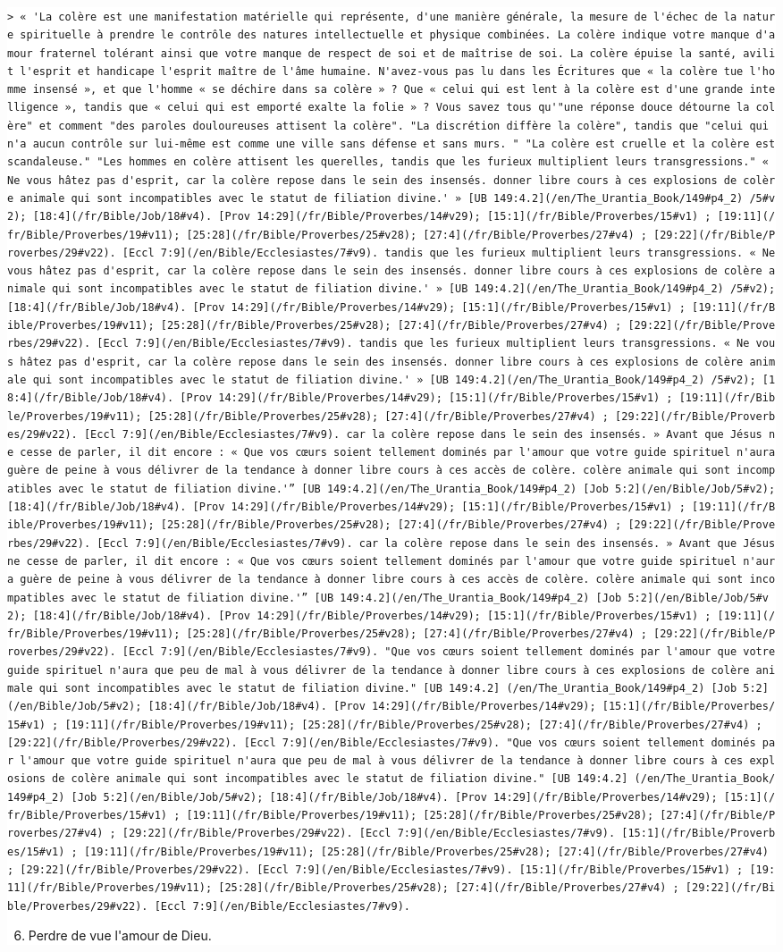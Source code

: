 	> « 'La colère est une manifestation matérielle qui représente, d'une manière générale, la mesure de l'échec de la nature spirituelle à prendre le contrôle des natures intellectuelle et physique combinées. La colère indique votre manque d'amour fraternel tolérant ainsi que votre manque de respect de soi et de maîtrise de soi. La colère épuise la santé, avilit l'esprit et handicape l'esprit maître de l'âme humaine. N'avez-vous pas lu dans les Écritures que « la colère tue l'homme insensé », et que l'homme « se déchire dans sa colère » ? Que « celui qui est lent à la colère est d'une grande intelligence », tandis que « celui qui est emporté exalte la folie » ? Vous savez tous qu'"une réponse douce détourne la colère" et comment "des paroles douloureuses attisent la colère". "La discrétion diffère la colère", tandis que "celui qui n'a aucun contrôle sur lui-même est comme une ville sans défense et sans murs. " "La colère est cruelle et la colère est scandaleuse." "Les hommes en colère attisent les querelles, tandis que les furieux multiplient leurs transgressions." « Ne vous hâtez pas d'esprit, car la colère repose dans le sein des insensés. donner libre cours à ces explosions de colère animale qui sont incompatibles avec le statut de filiation divine.' » [UB 149:4.2](/en/The_Urantia_Book/149#p4_2) /5#v2); [18:4](/fr/Bible/Job/18#v4). [Prov 14:29](/fr/Bible/Proverbes/14#v29); [15:1](/fr/Bible/Proverbes/15#v1) ; [19:11](/fr/Bible/Proverbes/19#v11); [25:28](/fr/Bible/Proverbes/25#v28); [27:4](/fr/Bible/Proverbes/27#v4) ; [29:22](/fr/Bible/Proverbes/29#v22). [Eccl 7:9](/en/Bible/Ecclesiastes/7#v9). tandis que les furieux multiplient leurs transgressions. « Ne vous hâtez pas d'esprit, car la colère repose dans le sein des insensés. donner libre cours à ces explosions de colère animale qui sont incompatibles avec le statut de filiation divine.' » [UB 149:4.2](/en/The_Urantia_Book/149#p4_2) /5#v2); [18:4](/fr/Bible/Job/18#v4). [Prov 14:29](/fr/Bible/Proverbes/14#v29); [15:1](/fr/Bible/Proverbes/15#v1) ; [19:11](/fr/Bible/Proverbes/19#v11); [25:28](/fr/Bible/Proverbes/25#v28); [27:4](/fr/Bible/Proverbes/27#v4) ; [29:22](/fr/Bible/Proverbes/29#v22). [Eccl 7:9](/en/Bible/Ecclesiastes/7#v9). tandis que les furieux multiplient leurs transgressions. « Ne vous hâtez pas d'esprit, car la colère repose dans le sein des insensés. donner libre cours à ces explosions de colère animale qui sont incompatibles avec le statut de filiation divine.' » [UB 149:4.2](/en/The_Urantia_Book/149#p4_2) /5#v2); [18:4](/fr/Bible/Job/18#v4). [Prov 14:29](/fr/Bible/Proverbes/14#v29); [15:1](/fr/Bible/Proverbes/15#v1) ; [19:11](/fr/Bible/Proverbes/19#v11); [25:28](/fr/Bible/Proverbes/25#v28); [27:4](/fr/Bible/Proverbes/27#v4) ; [29:22](/fr/Bible/Proverbes/29#v22). [Eccl 7:9](/en/Bible/Ecclesiastes/7#v9). car la colère repose dans le sein des insensés. » Avant que Jésus ne cesse de parler, il dit encore : « Que vos cœurs soient tellement dominés par l'amour que votre guide spirituel n'aura guère de peine à vous délivrer de la tendance à donner libre cours à ces accès de colère. colère animale qui sont incompatibles avec le statut de filiation divine.'” [UB 149:4.2](/en/The_Urantia_Book/149#p4_2) [Job 5:2](/en/Bible/Job/5#v2); [18:4](/fr/Bible/Job/18#v4). [Prov 14:29](/fr/Bible/Proverbes/14#v29); [15:1](/fr/Bible/Proverbes/15#v1) ; [19:11](/fr/Bible/Proverbes/19#v11); [25:28](/fr/Bible/Proverbes/25#v28); [27:4](/fr/Bible/Proverbes/27#v4) ; [29:22](/fr/Bible/Proverbes/29#v22). [Eccl 7:9](/en/Bible/Ecclesiastes/7#v9). car la colère repose dans le sein des insensés. » Avant que Jésus ne cesse de parler, il dit encore : « Que vos cœurs soient tellement dominés par l'amour que votre guide spirituel n'aura guère de peine à vous délivrer de la tendance à donner libre cours à ces accès de colère. colère animale qui sont incompatibles avec le statut de filiation divine.'” [UB 149:4.2](/en/The_Urantia_Book/149#p4_2) [Job 5:2](/en/Bible/Job/5#v2); [18:4](/fr/Bible/Job/18#v4). [Prov 14:29](/fr/Bible/Proverbes/14#v29); [15:1](/fr/Bible/Proverbes/15#v1) ; [19:11](/fr/Bible/Proverbes/19#v11); [25:28](/fr/Bible/Proverbes/25#v28); [27:4](/fr/Bible/Proverbes/27#v4) ; [29:22](/fr/Bible/Proverbes/29#v22). [Eccl 7:9](/en/Bible/Ecclesiastes/7#v9). "Que vos cœurs soient tellement dominés par l'amour que votre guide spirituel n'aura que peu de mal à vous délivrer de la tendance à donner libre cours à ces explosions de colère animale qui sont incompatibles avec le statut de filiation divine." [UB 149:4.2] (/en/The_Urantia_Book/149#p4_2) [Job 5:2](/en/Bible/Job/5#v2); [18:4](/fr/Bible/Job/18#v4). [Prov 14:29](/fr/Bible/Proverbes/14#v29); [15:1](/fr/Bible/Proverbes/15#v1) ; [19:11](/fr/Bible/Proverbes/19#v11); [25:28](/fr/Bible/Proverbes/25#v28); [27:4](/fr/Bible/Proverbes/27#v4) ; [29:22](/fr/Bible/Proverbes/29#v22). [Eccl 7:9](/en/Bible/Ecclesiastes/7#v9). "Que vos cœurs soient tellement dominés par l'amour que votre guide spirituel n'aura que peu de mal à vous délivrer de la tendance à donner libre cours à ces explosions de colère animale qui sont incompatibles avec le statut de filiation divine." [UB 149:4.2] (/en/The_Urantia_Book/149#p4_2) [Job 5:2](/en/Bible/Job/5#v2); [18:4](/fr/Bible/Job/18#v4). [Prov 14:29](/fr/Bible/Proverbes/14#v29); [15:1](/fr/Bible/Proverbes/15#v1) ; [19:11](/fr/Bible/Proverbes/19#v11); [25:28](/fr/Bible/Proverbes/25#v28); [27:4](/fr/Bible/Proverbes/27#v4) ; [29:22](/fr/Bible/Proverbes/29#v22). [Eccl 7:9](/en/Bible/Ecclesiastes/7#v9). [15:1](/fr/Bible/Proverbes/15#v1) ; [19:11](/fr/Bible/Proverbes/19#v11); [25:28](/fr/Bible/Proverbes/25#v28); [27:4](/fr/Bible/Proverbes/27#v4) ; [29:22](/fr/Bible/Proverbes/29#v22). [Eccl 7:9](/en/Bible/Ecclesiastes/7#v9). [15:1](/fr/Bible/Proverbes/15#v1) ; [19:11](/fr/Bible/Proverbes/19#v11); [25:28](/fr/Bible/Proverbes/25#v28); [27:4](/fr/Bible/Proverbes/27#v4) ; [29:22](/fr/Bible/Proverbes/29#v22). [Eccl 7:9](/en/Bible/Ecclesiastes/7#v9).
6. Perdre de vue l'amour de Dieu.